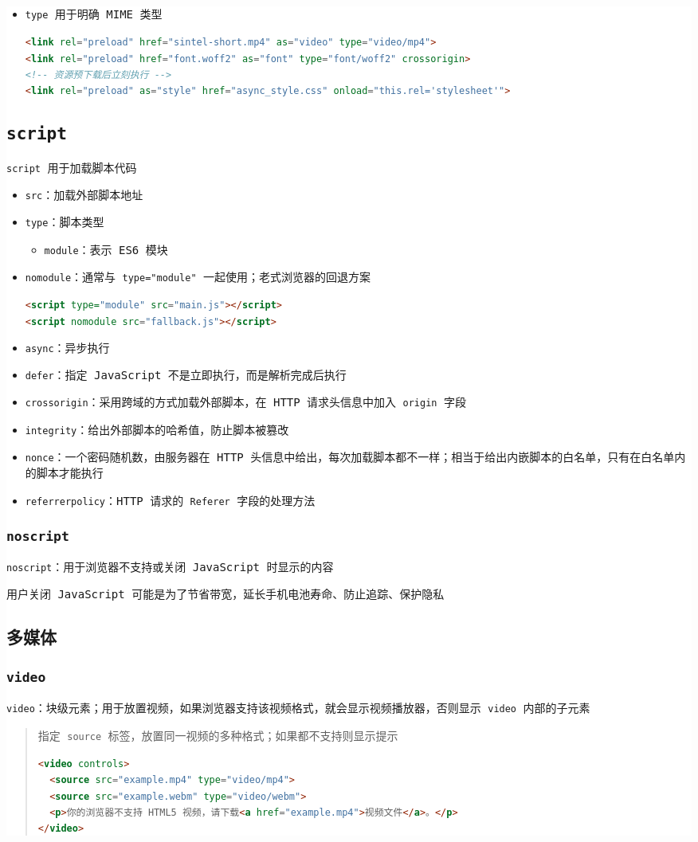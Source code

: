 - <samp> `type` 用于明确 MIME 类型 </samp>

  ```html
  <link rel="preload" href="sintel-short.mp4" as="video" type="video/mp4">
  <link rel="preload" href="font.woff2" as="font" type="font/woff2" crossorigin>
  <!-- 资源预下载后立刻执行 -->
  <link rel="preload" as="style" href="async_style.css" onload="this.rel='stylesheet'">
  ```

## <samp> script </samp>

<samp> `script` 用于加载脚本代码 </samp>

- <samp> `src`：加载外部脚本地址 </samp>

- <samp> `type`：脚本类型 </samp>

  - <samp> `module`：表示 ES6 模块 </samp>

- <samp> `nomodule`：通常与 `type="module"`  一起使用；老式浏览器的回退方案 </samp>

  ```html
  <script type="module" src="main.js"></script>
  <script nomodule src="fallback.js"></script>
  ```

- <samp> `async`：异步执行 </samp>

- <samp> `defer`：指定 JavaScript 不是立即执行，而是解析完成后执行 </samp>
- <samp> `crossorigin`：采用跨域的方式加载外部脚本，在 HTTP 请求头信息中加入 `origin` 字段 </samp>
- <samp> `integrity`：给出外部脚本的哈希值，防止脚本被篡改 </samp>
- <samp> `nonce`：一个密码随机数，由服务器在 HTTP 头信息中给出，每次加载脚本都不一样；相当于给出内嵌脚本的白名单，只有在白名单内的脚本才能执行 </samp>
- <samp> `referrerpolicy`：HTTP 请求的 `Referer` 字段的处理方法 </samp>

### <samp> noscript </samp>

<samp> `noscript`：用于浏览器不支持或关闭 JavaScript 时显示的内容 </samp>

<samp> 用户关闭 JavaScript 可能是为了节省带宽，延长手机电池寿命、防止追踪、保护隐私 </samp>

## <samp> 多媒体 </samp>

### <samp> video </samp>

<samp> `video`：块级元素；用于放置视频，如果浏览器支持该视频格式，就会显示视频播放器，否则显示 `video` 内部的子元素 </samp>

> <samp> 指定 `source` 标签，放置同一视频的多种格式；如果都不支持则显示提示 </samp>
>
> ```html
> <video controls>
>   <source src="example.mp4" type="video/mp4">
>   <source src="example.webm" type="video/webm">
>   <p>你的浏览器不支持 HTML5 视频，请下载<a href="example.mp4">视频文件</a>。</p>
> </video>
> ```
